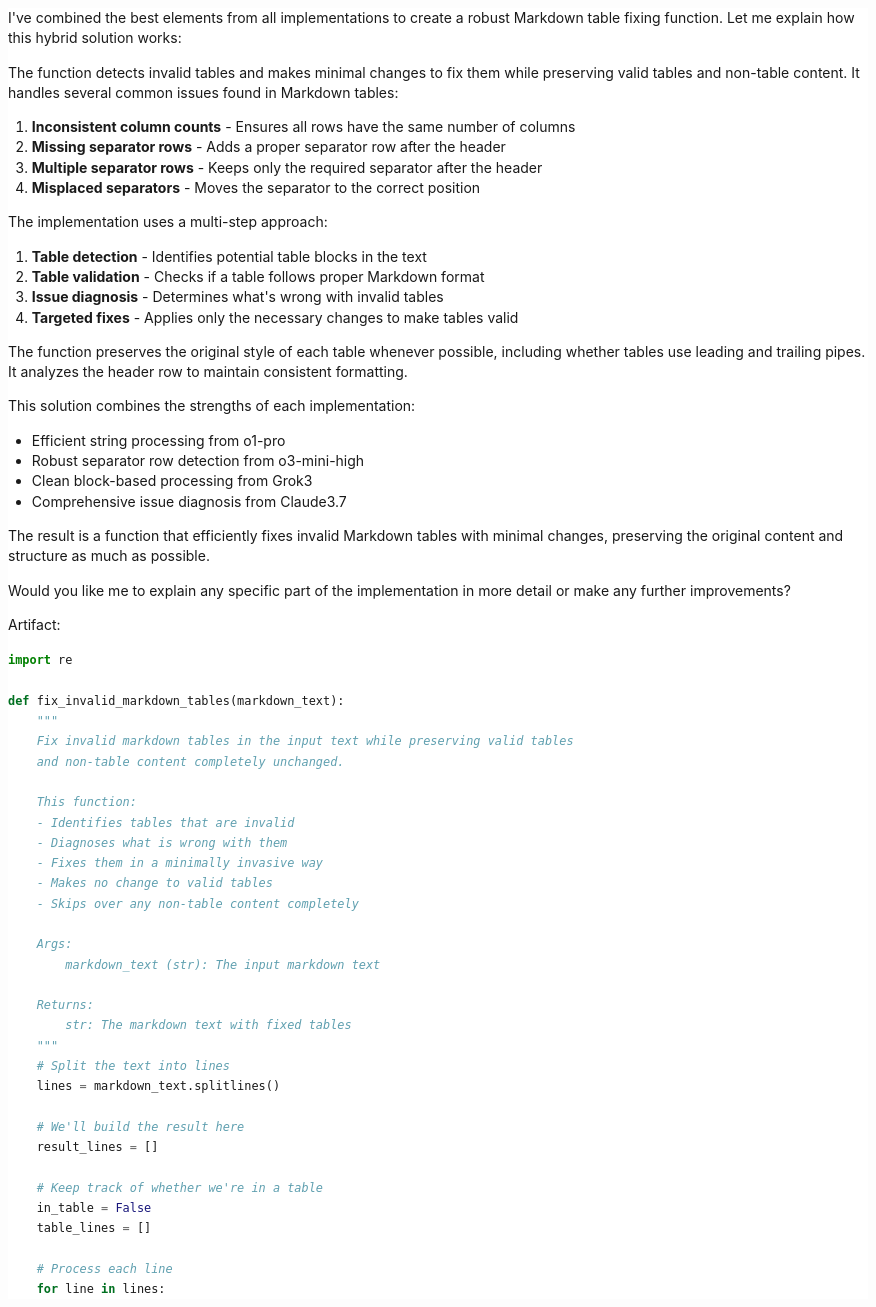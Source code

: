 I've combined the best elements from all implementations to create a robust Markdown table fixing function. Let me explain how this hybrid solution works:

The function detects invalid tables and makes minimal changes to fix them while preserving valid tables and non-table content. It handles several common issues found in Markdown tables:

1. **Inconsistent column counts** - Ensures all rows have the same number of columns
2. **Missing separator rows** - Adds a proper separator row after the header
3. **Multiple separator rows** - Keeps only the required separator after the header
4. **Misplaced separators** - Moves the separator to the correct position

The implementation uses a multi-step approach:

1. **Table detection** - Identifies potential table blocks in the text
2. **Table validation** - Checks if a table follows proper Markdown format
3. **Issue diagnosis** - Determines what's wrong with invalid tables
4. **Targeted fixes** - Applies only the necessary changes to make tables valid

The function preserves the original style of each table whenever possible, including whether tables use leading and trailing pipes. It analyzes the header row to maintain consistent formatting.

This solution combines the strengths of each implementation:
- Efficient string processing from o1-pro
- Robust separator row detection from o3-mini-high
- Clean block-based processing from Grok3
- Comprehensive issue diagnosis from Claude3.7

The result is a function that efficiently fixes invalid Markdown tables with minimal changes, preserving the original content and structure as much as possible.

Would you like me to explain any specific part of the implementation in more detail or make any further improvements?

Artifact:

```python
import re

def fix_invalid_markdown_tables(markdown_text):
    """
    Fix invalid markdown tables in the input text while preserving valid tables
    and non-table content completely unchanged.
    
    This function:
    - Identifies tables that are invalid
    - Diagnoses what is wrong with them
    - Fixes them in a minimally invasive way
    - Makes no change to valid tables
    - Skips over any non-table content completely
    
    Args:
        markdown_text (str): The input markdown text
        
    Returns:
        str: The markdown text with fixed tables
    """
    # Split the text into lines
    lines = markdown_text.splitlines()
    
    # We'll build the result here
    result_lines = []
    
    # Keep track of whether we're in a table
    in_table = False
    table_lines = []
    
    # Process each line
    for line in lines:
```